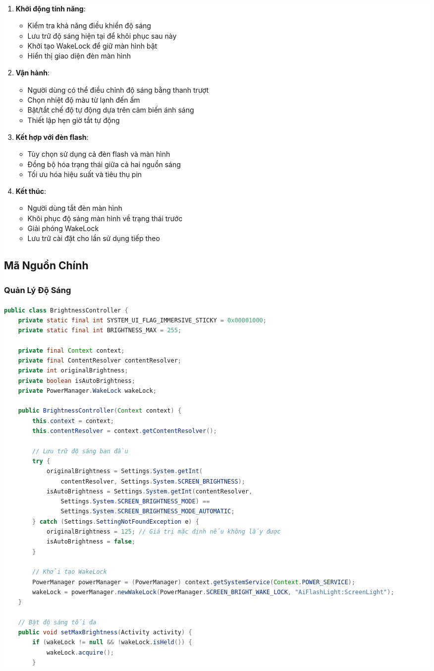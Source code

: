 1. **Khởi động tính năng**:
   - Kiểm tra khả năng điều khiển độ sáng
   - Lưu trữ độ sáng hiện tại để khôi phục sau này
   - Khởi tạo WakeLock để giữ màn hình bật
   - Hiển thị giao diện đèn màn hình

2. **Vận hành**:
   - Người dùng có thể điều chỉnh độ sáng bằng thanh trượt
   - Chọn nhiệt độ màu từ lạnh đến ấm
   - Bật/tắt chế độ tự động dựa trên cảm biến ánh sáng
   - Thiết lập hẹn giờ tắt tự động

3. **Kết hợp với đèn flash**:
   - Tùy chọn sử dụng cả đèn flash và màn hình
   - Đồng bộ hóa trạng thái giữa cả hai nguồn sáng
   - Tối ưu hóa hiệu suất và tiêu thụ pin

4. **Kết thúc**:
   - Người dùng tắt đèn màn hình
   - Khôi phục độ sáng màn hình về trạng thái trước
   - Giải phóng WakeLock
   - Lưu trữ cài đặt cho lần sử dụng tiếp theo

## Mã Nguồn Chính

### Quản Lý Độ Sáng

```java
public class BrightnessController {
    private static final int SYSTEM_UI_FLAG_IMMERSIVE_STICKY = 0x00001000;
    private static final int BRIGHTNESS_MAX = 255;
    
    private final Context context;
    private final ContentResolver contentResolver;
    private int originalBrightness;
    private boolean isAutoBrightness;
    private PowerManager.WakeLock wakeLock;
    
    public BrightnessController(Context context) {
        this.context = context;
        this.contentResolver = context.getContentResolver();
        
        // Lưu trữ độ sáng ban đầu
        try {
            originalBrightness = Settings.System.getInt(
                contentResolver, Settings.System.SCREEN_BRIGHTNESS);
            isAutoBrightness = Settings.System.getInt(contentResolver,
                Settings.System.SCREEN_BRIGHTNESS_MODE) == 
                Settings.System.SCREEN_BRIGHTNESS_MODE_AUTOMATIC;
        } catch (Settings.SettingNotFoundException e) {
            originalBrightness = 125; // Giá trị mặc định nếu không lấy được
            isAutoBrightness = false;
        }
        
        // Khởi tạo WakeLock
        PowerManager powerManager = (PowerManager) context.getSystemService(Context.POWER_SERVICE);
        wakeLock = powerManager.newWakeLock(PowerManager.SCREEN_BRIGHT_WAKE_LOCK, "AiFlashLight:ScreenLight");
    }
    
    // Bật độ sáng tối đa
    public void setMaxBrightness(Activity activity) {
        if (wakeLock != null && !wakeLock.isHeld()) {
            wakeLock.acquire();
        }
```